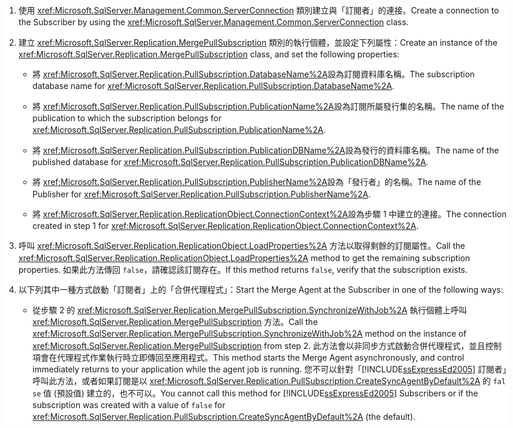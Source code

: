 1.  <span data-ttu-id="d7381-194">使用 <xref:Microsoft.SqlServer.Management.Common.ServerConnection> 類別建立與「訂閱者」的連接。</span><span class="sxs-lookup"><span data-stu-id="d7381-194">Create a connection to the Subscriber by using the <xref:Microsoft.SqlServer.Management.Common.ServerConnection> class.</span></span>  
  
2.  <span data-ttu-id="d7381-195">建立 <xref:Microsoft.SqlServer.Replication.MergePullSubscription> 類別的執行個體，並設定下列屬性：</span><span class="sxs-lookup"><span data-stu-id="d7381-195">Create an instance of the <xref:Microsoft.SqlServer.Replication.MergePullSubscription> class, and set the following properties:</span></span>  
  
    -   <span data-ttu-id="d7381-196">將 <xref:Microsoft.SqlServer.Replication.PullSubscription.DatabaseName%2A>設為訂閱資料庫名稱。</span><span class="sxs-lookup"><span data-stu-id="d7381-196">The subscription database name for <xref:Microsoft.SqlServer.Replication.PullSubscription.DatabaseName%2A>.</span></span>  
  
    -   <span data-ttu-id="d7381-197">將 <xref:Microsoft.SqlServer.Replication.PullSubscription.PublicationName%2A>設為訂閱所屬發行集的名稱。</span><span class="sxs-lookup"><span data-stu-id="d7381-197">The name of the publication to which the subscription belongs for <xref:Microsoft.SqlServer.Replication.PullSubscription.PublicationName%2A>.</span></span>  
  
    -   <span data-ttu-id="d7381-198">將 <xref:Microsoft.SqlServer.Replication.PullSubscription.PublicationDBName%2A>設為發行的資料庫名稱。</span><span class="sxs-lookup"><span data-stu-id="d7381-198">The name of the published database for <xref:Microsoft.SqlServer.Replication.PullSubscription.PublicationDBName%2A>.</span></span>  
  
    -   <span data-ttu-id="d7381-199">將 <xref:Microsoft.SqlServer.Replication.PullSubscription.PublisherName%2A>設為「發行者」的名稱。</span><span class="sxs-lookup"><span data-stu-id="d7381-199">The name of the Publisher for <xref:Microsoft.SqlServer.Replication.PullSubscription.PublisherName%2A>.</span></span>  
  
    -   <span data-ttu-id="d7381-200">將 <xref:Microsoft.SqlServer.Replication.ReplicationObject.ConnectionContext%2A>設為步驟 1 中建立的連接。</span><span class="sxs-lookup"><span data-stu-id="d7381-200">The connection created in step 1 for <xref:Microsoft.SqlServer.Replication.ReplicationObject.ConnectionContext%2A>.</span></span>  
  
3.  <span data-ttu-id="d7381-201">呼叫 <xref:Microsoft.SqlServer.Replication.ReplicationObject.LoadProperties%2A> 方法以取得剩餘的訂閱屬性。</span><span class="sxs-lookup"><span data-stu-id="d7381-201">Call the <xref:Microsoft.SqlServer.Replication.ReplicationObject.LoadProperties%2A> method to get the remaining subscription properties.</span></span> <span data-ttu-id="d7381-202">如果此方法傳回 `false`，請確認該訂閱存在。</span><span class="sxs-lookup"><span data-stu-id="d7381-202">If this method returns `false`, verify that the subscription exists.</span></span>  
  
4.  <span data-ttu-id="d7381-203">以下列其中一種方式啟動「訂閱者」上的「合併代理程式」：</span><span class="sxs-lookup"><span data-stu-id="d7381-203">Start the Merge Agent at the Subscriber in one of the following ways:</span></span>  
  
    -   <span data-ttu-id="d7381-204">從步驟 2 的 <xref:Microsoft.SqlServer.Replication.MergePullSubscription.SynchronizeWithJob%2A> 執行個體上呼叫 <xref:Microsoft.SqlServer.Replication.MergePullSubscription> 方法。</span><span class="sxs-lookup"><span data-stu-id="d7381-204">Call the <xref:Microsoft.SqlServer.Replication.MergePullSubscription.SynchronizeWithJob%2A> method on the instance of <xref:Microsoft.SqlServer.Replication.MergePullSubscription> from step 2.</span></span> <span data-ttu-id="d7381-205">此方法會以非同步方式啟動合併代理程式，並且控制項會在代理程式作業執行時立即傳回至應用程式。</span><span class="sxs-lookup"><span data-stu-id="d7381-205">This method starts the Merge Agent asynchronously, and control immediately returns to your application while the agent job is running.</span></span> <span data-ttu-id="d7381-206">您不可以針對「[!INCLUDE[ssExpressEd2005](../../includes/ssexpressed2005-md.md)] 訂閱者」呼叫此方法，或者如果訂閱是以 <xref:Microsoft.SqlServer.Replication.PullSubscription.CreateSyncAgentByDefault%2A> 的 `false` 值 (預設值) 建立的，也不可以。</span><span class="sxs-lookup"><span data-stu-id="d7381-206">You cannot call this method for [!INCLUDE[ssExpressEd2005](../../includes/ssexpressed2005-md.md)] Subscribers or if the subscription was created with a value of `false` for <xref:Microsoft.SqlServer.Replication.PullSubscription.CreateSyncAgentByDefault%2A> (the default).</span></span>  
  
